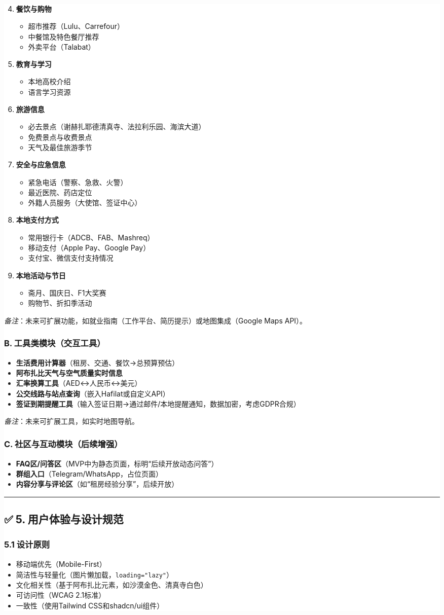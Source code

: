 4. **餐饮与购物**
   - 超市推荐（Lulu、Carrefour）
   - 中餐馆及特色餐厅推荐
   - 外卖平台（Talabat）

5. **教育与学习**
   - 本地高校介绍
   - 语言学习资源

6. **旅游信息**
   - 必去景点（谢赫扎耶德清真寺、法拉利乐园、海滨大道）
   - 免费景点与收费景点
   - 天气及最佳旅游季节

7. **安全与应急信息**
   - 紧急电话（警察、急救、火警）
   - 最近医院、药店定位
   - 外籍人员服务（大使馆、签证中心）

8. **本地支付方式**
   - 常用银行卡（ADCB、FAB、Mashreq）
   - 移动支付（Apple Pay、Google Pay）
   - 支付宝、微信支付支持情况

9. **本地活动与节日**
   - 斋月、国庆日、F1大奖赛
   - 购物节、折扣季活动

*备注*：未来可扩展功能，如就业指南（工作平台、简历提示）或地图集成（Google Maps API）。

### **B. 工具类模块（交互工具）**

- **生活费用计算器**（租房、交通、餐饮→总预算预估）
- **阿布扎比天气与空气质量实时信息**
- **汇率换算工具**（AED↔人民币↔美元）
- **公交线路与站点查询**（嵌入Hafilat或自定义API）
- **签证到期提醒工具**（输入签证日期→通过邮件/本地提醒通知，数据加密，考虑GDPR合规）

*备注*：未来可扩展工具，如实时地图导航。

### **C. 社区与互动模块（后续增强）**

- **FAQ区/问答区**（MVP中为静态页面，标明“后续开放动态问答”）
- **群组入口**（Telegram/WhatsApp，占位页面）
- **内容分享与评论区**（如“租房经验分享”，后续开放）

---

## ✅ 5. 用户体验与设计规范

### 5.1 设计原则

- 移动端优先（Mobile-First）
- 简洁性与轻量化（图片懒加载，`loading="lazy"`）
- 文化相关性（基于阿布扎比元素，如沙漠金色、清真寺白色）
- 可访问性（WCAG 2.1标准）
- 一致性（使用Tailwind CSS和shadcn/ui组件）

